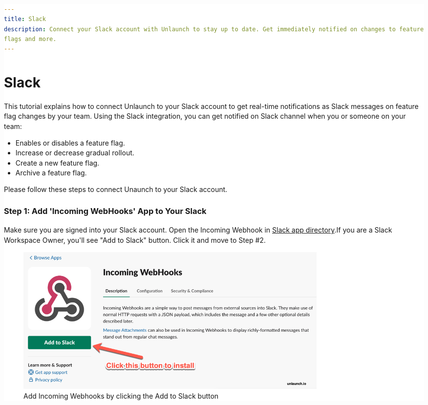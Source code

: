 ```yaml
---
title: Slack
description: Connect your Slack account with Unlaunch to stay up to date. Get immediately notified on changes to feature flags and more. 
---
```


# Slack

This tutorial explains how to connect Unlaunch to your Slack account to get real-time notifications as Slack messages on feature flag changes by your team. Using the Slack integration, you can get notified on Slack channel when you or someone on your team:

- Enables or disables a feature flag.
- Increase or decrease gradual rollout.
- Create a new feature flag.
- Archive a feature flag.

Please follow these steps to connect Unaunch to your Slack account.

### Step 1: Add 'Incoming WebHooks' App to Your Slack

Make sure you are signed into your Slack account. Open the Incoming Webhook in [Slack app directory](https://crovate.slack.com/apps/A0F7XDUAZ-incoming-webhooks).If you are a Slack Workspace Owner, you'll see "Add to Slack" button. Click it and move to Step #2. 

<div class="d-flex justify-content-center">
    <figure class="figure">
        <img class="figure-img border img-fluid rounded" src="/assets/img/slack_add_app.png" alt="Add Incoming Webhooks by clicking the Add to Slack button" width="600"/>
        <figcaption class="figure-caption text-center">Add Incoming Webhooks by clicking the Add to Slack button</figcaption>
    </figure>
</div>
